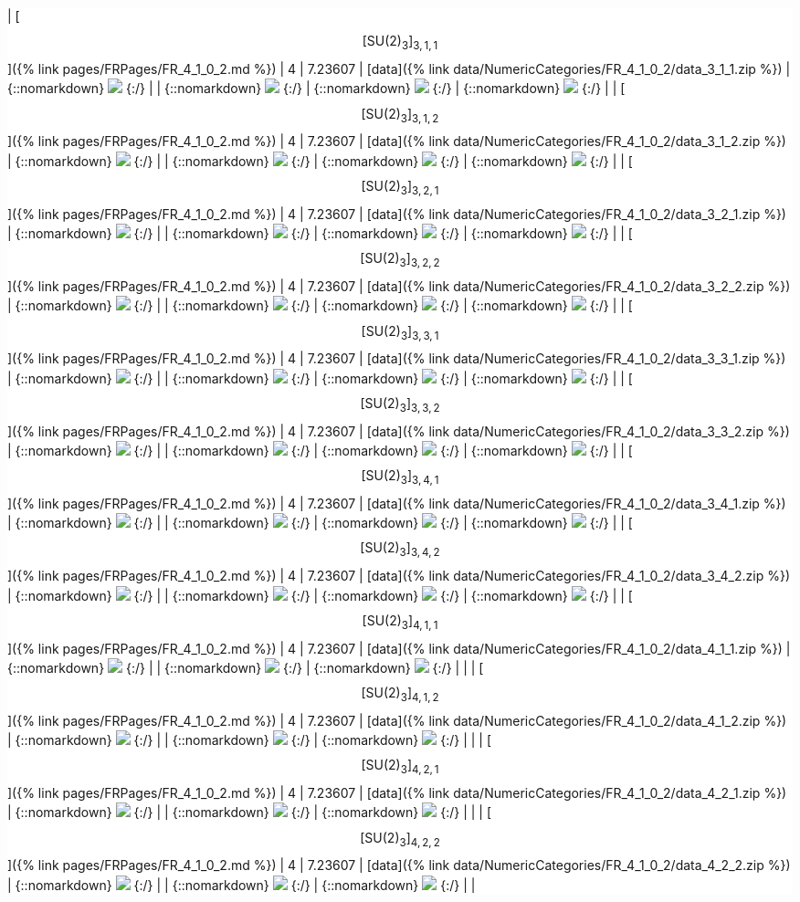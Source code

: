 | [ $$ [\text{SU}(2)_3]_{3,1,1} $$  ]({% link pages/FRPages/FR_4_1_0_2.md %}) | 4 | 7.23607 | [data]({% link data/NumericCategories/FR_4_1_0_2/data_3_1_1.zip %}) | {::nomarkdown} <img src="/images/Braided.png" style="width:auto;height:40px;"> {:/} |  | {::nomarkdown} <img src="/images/Spherical.png" style="width:auto;height:40px;"> {:/} | {::nomarkdown} <img src="/images/Ribbon.png" style="width:auto;height:40px;"> {:/} | {::nomarkdown} <img src="/images/Modular.png" style="width:auto;height:40px;"> {:/} |
| [ $$ [\text{SU}(2)_3]_{3,1,2} $$  ]({% link pages/FRPages/FR_4_1_0_2.md %}) | 4 | 7.23607 | [data]({% link data/NumericCategories/FR_4_1_0_2/data_3_1_2.zip %}) | {::nomarkdown} <img src="/images/Braided.png" style="width:auto;height:40px;"> {:/} |  | {::nomarkdown} <img src="/images/Spherical.png" style="width:auto;height:40px;"> {:/} | {::nomarkdown} <img src="/images/Ribbon.png" style="width:auto;height:40px;"> {:/} | {::nomarkdown} <img src="/images/Modular.png" style="width:auto;height:40px;"> {:/} |
| [ $$ [\text{SU}(2)_3]_{3,2,1} $$  ]({% link pages/FRPages/FR_4_1_0_2.md %}) | 4 | 7.23607 | [data]({% link data/NumericCategories/FR_4_1_0_2/data_3_2_1.zip %}) | {::nomarkdown} <img src="/images/Braided.png" style="width:auto;height:40px;"> {:/} |  | {::nomarkdown} <img src="/images/Spherical.png" style="width:auto;height:40px;"> {:/} | {::nomarkdown} <img src="/images/Ribbon.png" style="width:auto;height:40px;"> {:/} | {::nomarkdown} <img src="/images/Modular.png" style="width:auto;height:40px;"> {:/} |
| [ $$ [\text{SU}(2)_3]_{3,2,2} $$  ]({% link pages/FRPages/FR_4_1_0_2.md %}) | 4 | 7.23607 | [data]({% link data/NumericCategories/FR_4_1_0_2/data_3_2_2.zip %}) | {::nomarkdown} <img src="/images/Braided.png" style="width:auto;height:40px;"> {:/} |  | {::nomarkdown} <img src="/images/Spherical.png" style="width:auto;height:40px;"> {:/} | {::nomarkdown} <img src="/images/Ribbon.png" style="width:auto;height:40px;"> {:/} | {::nomarkdown} <img src="/images/Modular.png" style="width:auto;height:40px;"> {:/} |
| [ $$ [\text{SU}(2)_3]_{3,3,1} $$  ]({% link pages/FRPages/FR_4_1_0_2.md %}) | 4 | 7.23607 | [data]({% link data/NumericCategories/FR_4_1_0_2/data_3_3_1.zip %}) | {::nomarkdown} <img src="/images/Braided.png" style="width:auto;height:40px;"> {:/} |  | {::nomarkdown} <img src="/images/Spherical.png" style="width:auto;height:40px;"> {:/} | {::nomarkdown} <img src="/images/Ribbon.png" style="width:auto;height:40px;"> {:/} | {::nomarkdown} <img src="/images/Modular.png" style="width:auto;height:40px;"> {:/} |
| [ $$ [\text{SU}(2)_3]_{3,3,2} $$  ]({% link pages/FRPages/FR_4_1_0_2.md %}) | 4 | 7.23607 | [data]({% link data/NumericCategories/FR_4_1_0_2/data_3_3_2.zip %}) | {::nomarkdown} <img src="/images/Braided.png" style="width:auto;height:40px;"> {:/} |  | {::nomarkdown} <img src="/images/Spherical.png" style="width:auto;height:40px;"> {:/} | {::nomarkdown} <img src="/images/Ribbon.png" style="width:auto;height:40px;"> {:/} | {::nomarkdown} <img src="/images/Modular.png" style="width:auto;height:40px;"> {:/} |
| [ $$ [\text{SU}(2)_3]_{3,4,1} $$  ]({% link pages/FRPages/FR_4_1_0_2.md %}) | 4 | 7.23607 | [data]({% link data/NumericCategories/FR_4_1_0_2/data_3_4_1.zip %}) | {::nomarkdown} <img src="/images/Braided.png" style="width:auto;height:40px;"> {:/} |  | {::nomarkdown} <img src="/images/Spherical.png" style="width:auto;height:40px;"> {:/} | {::nomarkdown} <img src="/images/Ribbon.png" style="width:auto;height:40px;"> {:/} | {::nomarkdown} <img src="/images/Modular.png" style="width:auto;height:40px;"> {:/} |
| [ $$ [\text{SU}(2)_3]_{3,4,2} $$  ]({% link pages/FRPages/FR_4_1_0_2.md %}) | 4 | 7.23607 | [data]({% link data/NumericCategories/FR_4_1_0_2/data_3_4_2.zip %}) | {::nomarkdown} <img src="/images/Braided.png" style="width:auto;height:40px;"> {:/} |  | {::nomarkdown} <img src="/images/Spherical.png" style="width:auto;height:40px;"> {:/} | {::nomarkdown} <img src="/images/Ribbon.png" style="width:auto;height:40px;"> {:/} | {::nomarkdown} <img src="/images/Modular.png" style="width:auto;height:40px;"> {:/} |
| [ $$ [\text{SU}(2)_3]_{4,1,1} $$  ]({% link pages/FRPages/FR_4_1_0_2.md %}) | 4 | 7.23607 | [data]({% link data/NumericCategories/FR_4_1_0_2/data_4_1_1.zip %}) | {::nomarkdown} <img src="/images/Braided.png" style="width:auto;height:40px;"> {:/} |  | {::nomarkdown} <img src="/images/Spherical.png" style="width:auto;height:40px;"> {:/} | {::nomarkdown} <img src="/images/Ribbon.png" style="width:auto;height:40px;"> {:/} |  |
| [ $$ [\text{SU}(2)_3]_{4,1,2} $$  ]({% link pages/FRPages/FR_4_1_0_2.md %}) | 4 | 7.23607 | [data]({% link data/NumericCategories/FR_4_1_0_2/data_4_1_2.zip %}) | {::nomarkdown} <img src="/images/Braided.png" style="width:auto;height:40px;"> {:/} |  | {::nomarkdown} <img src="/images/Spherical.png" style="width:auto;height:40px;"> {:/} | {::nomarkdown} <img src="/images/Ribbon.png" style="width:auto;height:40px;"> {:/} |  |
| [ $$ [\text{SU}(2)_3]_{4,2,1} $$  ]({% link pages/FRPages/FR_4_1_0_2.md %}) | 4 | 7.23607 | [data]({% link data/NumericCategories/FR_4_1_0_2/data_4_2_1.zip %}) | {::nomarkdown} <img src="/images/Braided.png" style="width:auto;height:40px;"> {:/} |  | {::nomarkdown} <img src="/images/Spherical.png" style="width:auto;height:40px;"> {:/} | {::nomarkdown} <img src="/images/Ribbon.png" style="width:auto;height:40px;"> {:/} |  |
| [ $$ [\text{SU}(2)_3]_{4,2,2} $$  ]({% link pages/FRPages/FR_4_1_0_2.md %}) | 4 | 7.23607 | [data]({% link data/NumericCategories/FR_4_1_0_2/data_4_2_2.zip %}) | {::nomarkdown} <img src="/images/Braided.png" style="width:auto;height:40px;"> {:/} |  | {::nomarkdown} <img src="/images/Spherical.png" style="width:auto;height:40px;"> {:/} | {::nomarkdown} <img src="/images/Ribbon.png" style="width:auto;height:40px;"> {:/} |  |